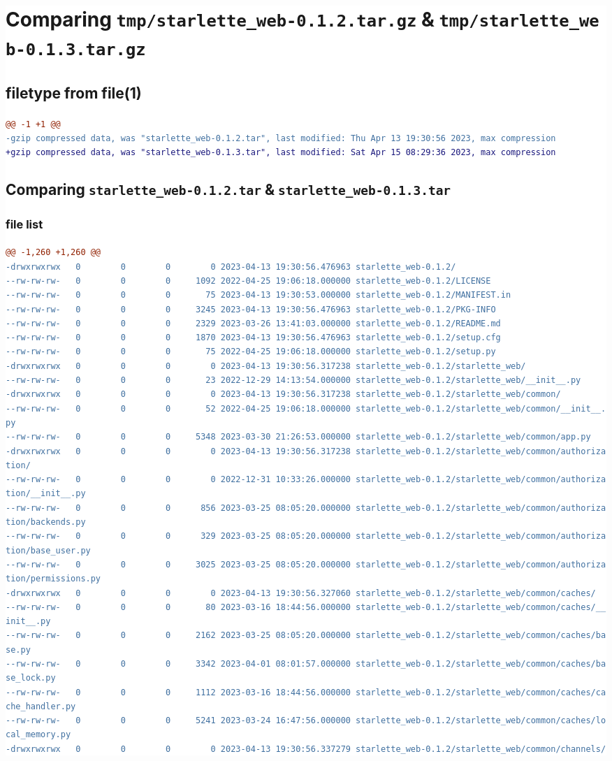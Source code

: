 # Comparing `tmp/starlette_web-0.1.2.tar.gz` & `tmp/starlette_web-0.1.3.tar.gz`

## filetype from file(1)

```diff
@@ -1 +1 @@
-gzip compressed data, was "starlette_web-0.1.2.tar", last modified: Thu Apr 13 19:30:56 2023, max compression
+gzip compressed data, was "starlette_web-0.1.3.tar", last modified: Sat Apr 15 08:29:36 2023, max compression
```

## Comparing `starlette_web-0.1.2.tar` & `starlette_web-0.1.3.tar`

### file list

```diff
@@ -1,260 +1,260 @@
-drwxrwxrwx   0        0        0        0 2023-04-13 19:30:56.476963 starlette_web-0.1.2/
--rw-rw-rw-   0        0        0     1092 2022-04-25 19:06:18.000000 starlette_web-0.1.2/LICENSE
--rw-rw-rw-   0        0        0       75 2023-04-13 19:30:53.000000 starlette_web-0.1.2/MANIFEST.in
--rw-rw-rw-   0        0        0     3245 2023-04-13 19:30:56.476963 starlette_web-0.1.2/PKG-INFO
--rw-rw-rw-   0        0        0     2329 2023-03-26 13:41:03.000000 starlette_web-0.1.2/README.md
--rw-rw-rw-   0        0        0     1870 2023-04-13 19:30:56.476963 starlette_web-0.1.2/setup.cfg
--rw-rw-rw-   0        0        0       75 2022-04-25 19:06:18.000000 starlette_web-0.1.2/setup.py
-drwxrwxrwx   0        0        0        0 2023-04-13 19:30:56.317238 starlette_web-0.1.2/starlette_web/
--rw-rw-rw-   0        0        0       23 2022-12-29 14:13:54.000000 starlette_web-0.1.2/starlette_web/__init__.py
-drwxrwxrwx   0        0        0        0 2023-04-13 19:30:56.317238 starlette_web-0.1.2/starlette_web/common/
--rw-rw-rw-   0        0        0       52 2022-04-25 19:06:18.000000 starlette_web-0.1.2/starlette_web/common/__init__.py
--rw-rw-rw-   0        0        0     5348 2023-03-30 21:26:53.000000 starlette_web-0.1.2/starlette_web/common/app.py
-drwxrwxrwx   0        0        0        0 2023-04-13 19:30:56.317238 starlette_web-0.1.2/starlette_web/common/authorization/
--rw-rw-rw-   0        0        0        0 2022-12-31 10:33:26.000000 starlette_web-0.1.2/starlette_web/common/authorization/__init__.py
--rw-rw-rw-   0        0        0      856 2023-03-25 08:05:20.000000 starlette_web-0.1.2/starlette_web/common/authorization/backends.py
--rw-rw-rw-   0        0        0      329 2023-03-25 08:05:20.000000 starlette_web-0.1.2/starlette_web/common/authorization/base_user.py
--rw-rw-rw-   0        0        0     3025 2023-03-25 08:05:20.000000 starlette_web-0.1.2/starlette_web/common/authorization/permissions.py
-drwxrwxrwx   0        0        0        0 2023-04-13 19:30:56.327060 starlette_web-0.1.2/starlette_web/common/caches/
--rw-rw-rw-   0        0        0       80 2023-03-16 18:44:56.000000 starlette_web-0.1.2/starlette_web/common/caches/__init__.py
--rw-rw-rw-   0        0        0     2162 2023-03-25 08:05:20.000000 starlette_web-0.1.2/starlette_web/common/caches/base.py
--rw-rw-rw-   0        0        0     3342 2023-04-01 08:01:57.000000 starlette_web-0.1.2/starlette_web/common/caches/base_lock.py
--rw-rw-rw-   0        0        0     1112 2023-03-16 18:44:56.000000 starlette_web-0.1.2/starlette_web/common/caches/cache_handler.py
--rw-rw-rw-   0        0        0     5241 2023-03-24 16:47:56.000000 starlette_web-0.1.2/starlette_web/common/caches/local_memory.py
-drwxrwxrwx   0        0        0        0 2023-04-13 19:30:56.337279 starlette_web-0.1.2/starlette_web/common/channels/
```